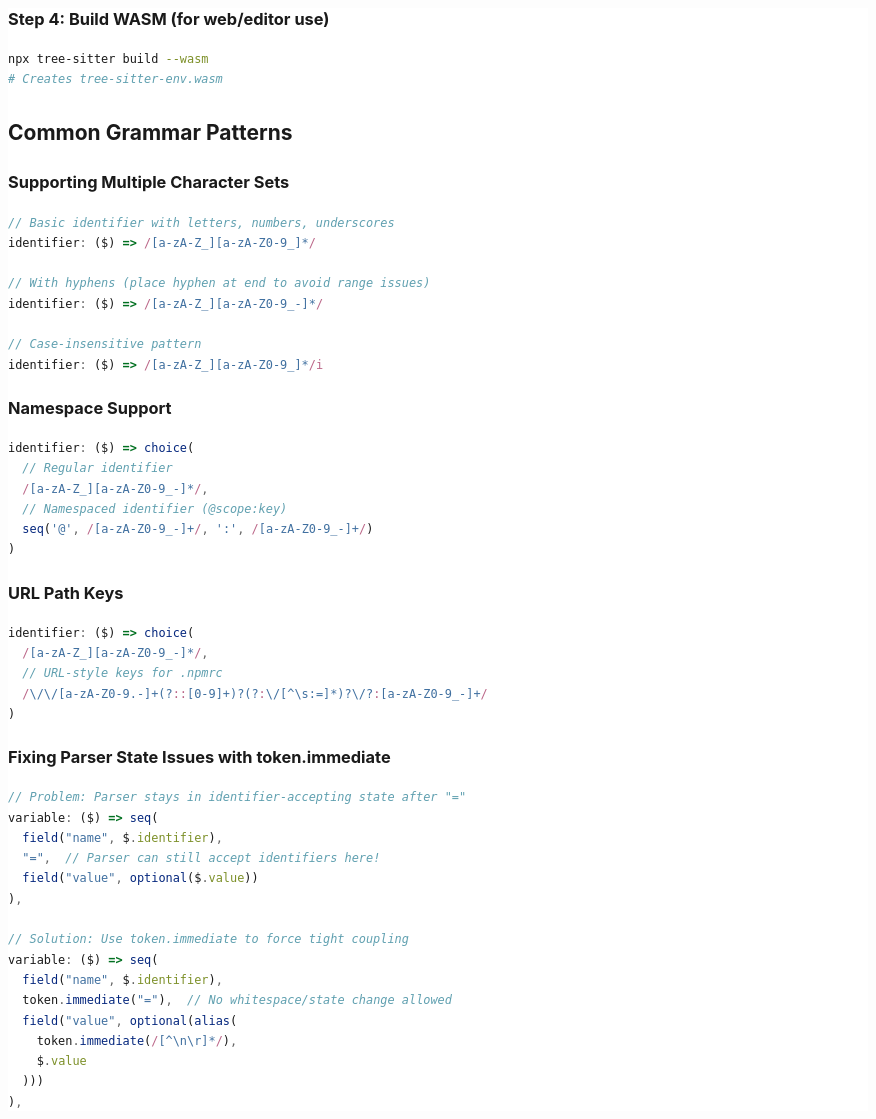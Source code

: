 ### Step 4: Build WASM (for web/editor use)
```bash
npx tree-sitter build --wasm
# Creates tree-sitter-env.wasm
```

## Common Grammar Patterns

### Supporting Multiple Character Sets
```javascript
// Basic identifier with letters, numbers, underscores
identifier: ($) => /[a-zA-Z_][a-zA-Z0-9_]*/

// With hyphens (place hyphen at end to avoid range issues)
identifier: ($) => /[a-zA-Z_][a-zA-Z0-9_-]*/

// Case-insensitive pattern
identifier: ($) => /[a-zA-Z_][a-zA-Z0-9_]*/i
```

### Namespace Support
```javascript
identifier: ($) => choice(
  // Regular identifier
  /[a-zA-Z_][a-zA-Z0-9_-]*/,
  // Namespaced identifier (@scope:key)
  seq('@', /[a-zA-Z0-9_-]+/, ':', /[a-zA-Z0-9_-]+/)
)
```

### URL Path Keys
```javascript
identifier: ($) => choice(
  /[a-zA-Z_][a-zA-Z0-9_-]*/,
  // URL-style keys for .npmrc
  /\/\/[a-zA-Z0-9.-]+(?::[0-9]+)?(?:\/[^\s:=]*)?\/?:[a-zA-Z0-9_-]+/
)
```

### Fixing Parser State Issues with token.immediate
```javascript
// Problem: Parser stays in identifier-accepting state after "="
variable: ($) => seq(
  field("name", $.identifier),
  "=",  // Parser can still accept identifiers here!
  field("value", optional($.value))
),

// Solution: Use token.immediate to force tight coupling
variable: ($) => seq(
  field("name", $.identifier),
  token.immediate("="),  // No whitespace/state change allowed
  field("value", optional(alias(
    token.immediate(/[^\n\r]*/), 
    $.value
  )))
),
```

